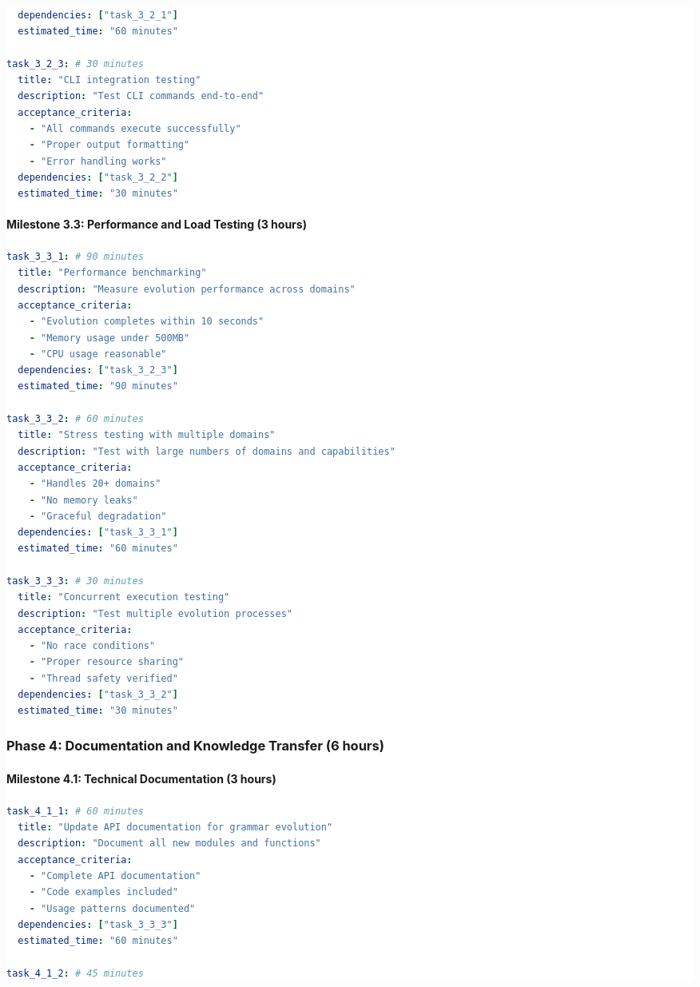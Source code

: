 ```yaml
  dependencies: ["task_3_2_1"]
  estimated_time: "60 minutes"

task_3_2_3: # 30 minutes
  title: "CLI integration testing"
  description: "Test CLI commands end-to-end"
  acceptance_criteria:
    - "All commands execute successfully"
    - "Proper output formatting"
    - "Error handling works"
  dependencies: ["task_3_2_2"]
  estimated_time: "30 minutes"
```

#### Milestone 3.3: Performance and Load Testing (3 hours)
```yaml
task_3_3_1: # 90 minutes
  title: "Performance benchmarking"
  description: "Measure evolution performance across domains"
  acceptance_criteria:
    - "Evolution completes within 10 seconds"
    - "Memory usage under 500MB"
    - "CPU usage reasonable"
  dependencies: ["task_3_2_3"]
  estimated_time: "90 minutes"

task_3_3_2: # 60 minutes
  title: "Stress testing with multiple domains"
  description: "Test with large numbers of domains and capabilities"
  acceptance_criteria:
    - "Handles 20+ domains"
    - "No memory leaks"
    - "Graceful degradation"
  dependencies: ["task_3_3_1"]
  estimated_time: "60 minutes"

task_3_3_3: # 30 minutes
  title: "Concurrent execution testing"
  description: "Test multiple evolution processes"
  acceptance_criteria:
    - "No race conditions"
    - "Proper resource sharing"
    - "Thread safety verified"
  dependencies: ["task_3_3_2"]
  estimated_time: "30 minutes"
```

### **Phase 4: Documentation and Knowledge Transfer (6 hours)**

#### Milestone 4.1: Technical Documentation (3 hours)
```yaml
task_4_1_1: # 60 minutes
  title: "Update API documentation for grammar evolution"
  description: "Document all new modules and functions"
  acceptance_criteria:
    - "Complete API documentation"
    - "Code examples included"
    - "Usage patterns documented"
  dependencies: ["task_3_3_3"]
  estimated_time: "60 minutes"

task_4_1_2: # 45 minutes
```
